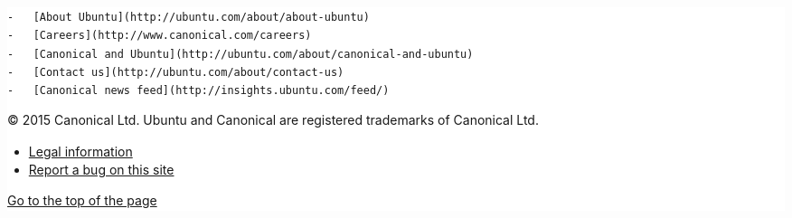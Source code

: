    -   [About Ubuntu](http://ubuntu.com/about/about-ubuntu)
    -   [Careers](http://www.canonical.com/careers)
    -   [Canonical and Ubuntu](http://ubuntu.com/about/canonical-and-ubuntu)
    -   [Contact us](http://ubuntu.com/about/contact-us)
    -   [Canonical news feed](http://insights.ubuntu.com/feed/)

© 2015 Canonical Ltd. Ubuntu and Canonical are registered trademarks of Canonical Ltd.

-   [Legal information](http://www.ubuntu.com/legal)
-   [Report a bug on this site](https://bugs.launchpad.net/developer-ubuntu-com/)

<span class="accessibility-aid">[Go to the top of the page](https://developer.ubuntu.com/api/apps/qml/sdk-15.04.5/QtFeedback.themeeffect/index.html#)</span>
